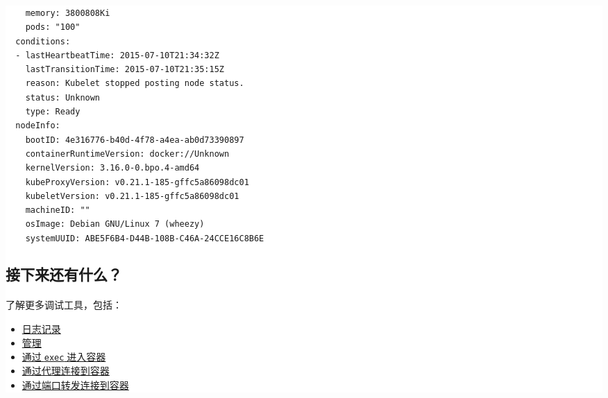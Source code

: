 ```shell
    memory: 3800808Ki
    pods: "100"
  conditions:
  - lastHeartbeatTime: 2015-07-10T21:34:32Z
    lastTransitionTime: 2015-07-10T21:35:15Z
    reason: Kubelet stopped posting node status.
    status: Unknown
    type: Ready
  nodeInfo:
    bootID: 4e316776-b40d-4f78-a4ea-ab0d73390897
    containerRuntimeVersion: docker://Unknown
    kernelVersion: 3.16.0-0.bpo.4-amd64
    kubeProxyVersion: v0.21.1-185-gffc5a86098dc01
    kubeletVersion: v0.21.1-185-gffc5a86098dc01
    machineID: ""
    osImage: Debian GNU/Linux 7 (wheezy)
    systemUUID: ABE5F6B4-D44B-108B-C46A-24CCE16C8B6E
```


## 接下来还有什么？

了解更多调试工具，包括：

* [日志记录](/docs/concepts/cluster-administration/logging/)
* [管理](/docs/tasks/debug-application-cluster/resource-usage-monitoring/)
* [通过 `exec` 进入容器](/docs/tasks/debug-application-cluster/get-shell-running-container/)
* [通过代理连接到容器](/docs/tasks/access-kubernetes-api/http-proxy-access-api/)
* [通过端口转发连接到容器](/docs/tasks/access-application-cluster/port-forward-access-application-cluster/)


